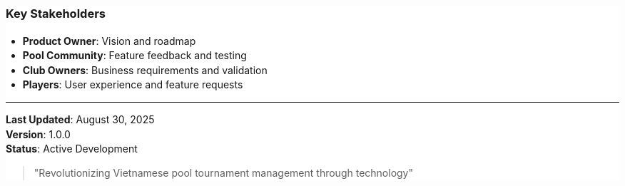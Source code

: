 ### Key Stakeholders
- **Product Owner**: Vision and roadmap
- **Pool Community**: Feature feedback and testing
- **Club Owners**: Business requirements and validation
- **Players**: User experience and feature requests

---

**Last Updated**: August 30, 2025  
**Version**: 1.0.0  
**Status**: Active Development  

> "Revolutionizing Vietnamese pool tournament management through technology"
